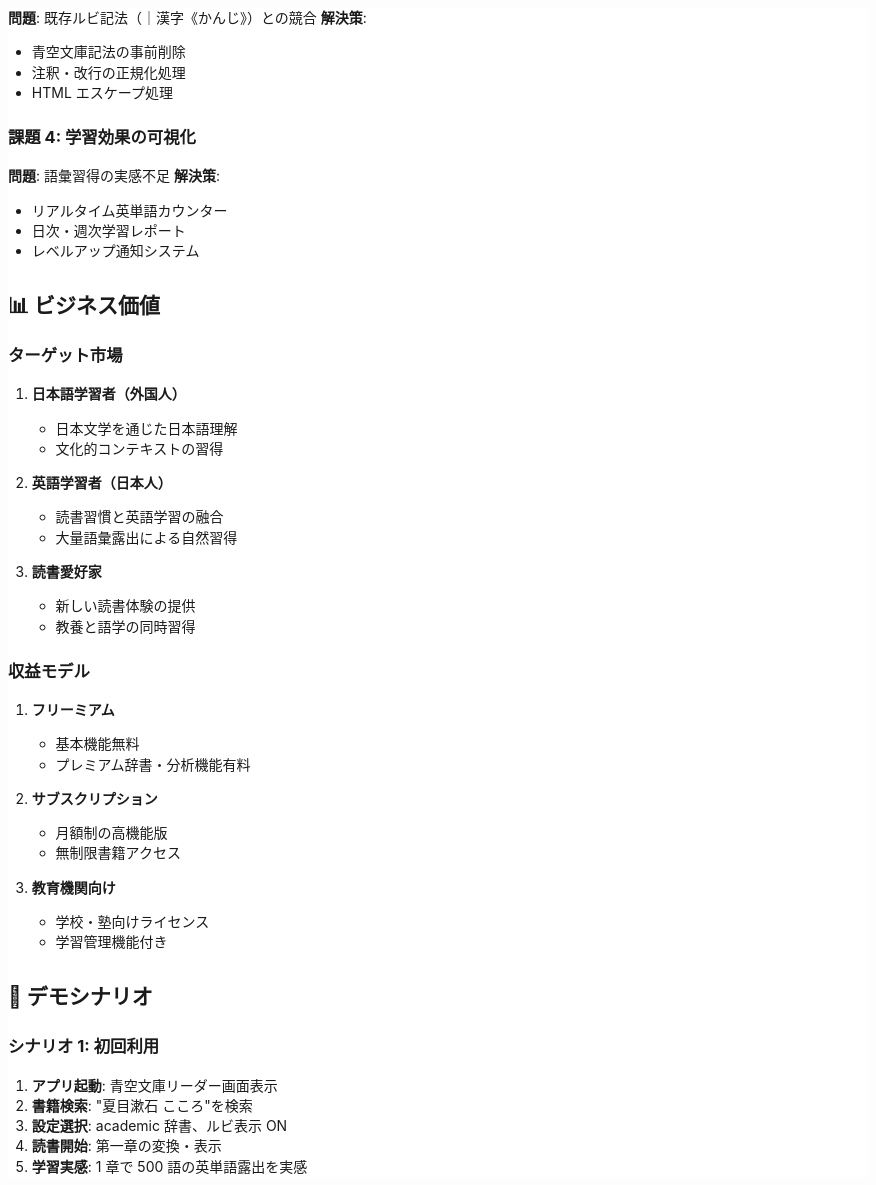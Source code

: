 **問題**: 既存ルビ記法（｜漢字《かんじ》）との競合
**解決策**:

- 青空文庫記法の事前削除
- 注釈・改行の正規化処理
- HTML エスケープ処理

### 課題 4: 学習効果の可視化

**問題**: 語彙習得の実感不足
**解決策**:

- リアルタイム英単語カウンター
- 日次・週次学習レポート
- レベルアップ通知システム

## 📊 ビジネス価値

### ターゲット市場

1. **日本語学習者（外国人）**

   - 日本文学を通じた日本語理解
   - 文化的コンテキストの習得

2. **英語学習者（日本人）**

   - 読書習慣と英語学習の融合
   - 大量語彙露出による自然習得

3. **読書愛好家**
   - 新しい読書体験の提供
   - 教養と語学の同時習得

### 収益モデル

1. **フリーミアム**

   - 基本機能無料
   - プレミアム辞書・分析機能有料

2. **サブスクリプション**

   - 月額制の高機能版
   - 無制限書籍アクセス

3. **教育機関向け**
   - 学校・塾向けライセンス
   - 学習管理機能付き

## 🎪 デモシナリオ

### シナリオ 1: 初回利用

1. **アプリ起動**: 青空文庫リーダー画面表示
2. **書籍検索**: "夏目漱石 こころ"を検索
3. **設定選択**: academic 辞書、ルビ表示 ON
4. **読書開始**: 第一章の変換・表示
5. **学習実感**: 1 章で 500 語の英単語露出を実感
